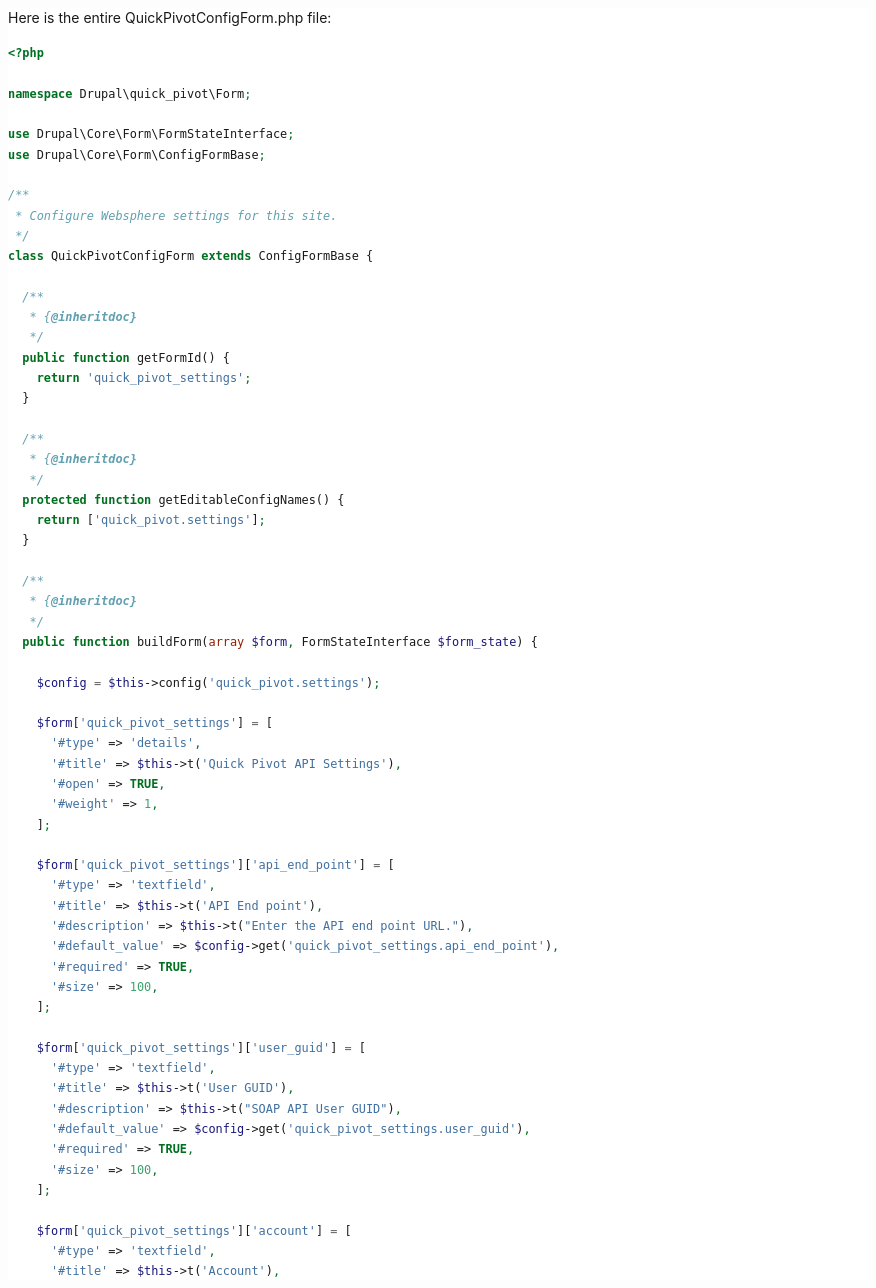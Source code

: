 
Here is the entire QuickPivotConfigForm.php file:

```php
<?php

namespace Drupal\quick_pivot\Form;

use Drupal\Core\Form\FormStateInterface;
use Drupal\Core\Form\ConfigFormBase;

/**
 * Configure Websphere settings for this site.
 */
class QuickPivotConfigForm extends ConfigFormBase {

  /**
   * {@inheritdoc}
   */
  public function getFormId() {
    return 'quick_pivot_settings';
  }

  /**
   * {@inheritdoc}
   */
  protected function getEditableConfigNames() {
    return ['quick_pivot.settings'];
  }

  /**
   * {@inheritdoc}
   */
  public function buildForm(array $form, FormStateInterface $form_state) {

    $config = $this->config('quick_pivot.settings');

    $form['quick_pivot_settings'] = [
      '#type' => 'details',
      '#title' => $this->t('Quick Pivot API Settings'),
      '#open' => TRUE,
      '#weight' => 1,
    ];

    $form['quick_pivot_settings']['api_end_point'] = [
      '#type' => 'textfield',
      '#title' => $this->t('API End point'),
      '#description' => $this->t("Enter the API end point URL."),
      '#default_value' => $config->get('quick_pivot_settings.api_end_point'),
      '#required' => TRUE,
      '#size' => 100,
    ];

    $form['quick_pivot_settings']['user_guid'] = [
      '#type' => 'textfield',
      '#title' => $this->t('User GUID'),
      '#description' => $this->t("SOAP API User GUID"),
      '#default_value' => $config->get('quick_pivot_settings.user_guid'),
      '#required' => TRUE,
      '#size' => 100,
    ];

    $form['quick_pivot_settings']['account'] = [
      '#type' => 'textfield',
      '#title' => $this->t('Account'),
```